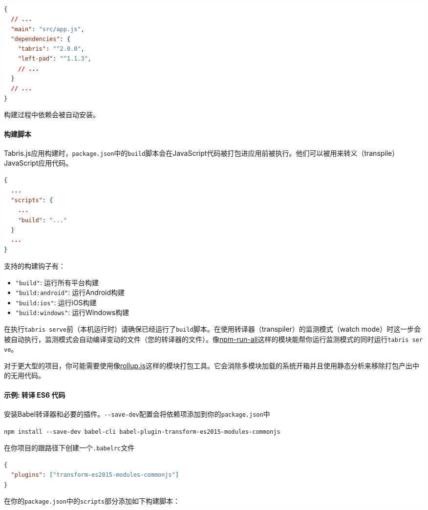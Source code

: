 ```json
{
  // ...
  "main": "src/app.js",
  "dependencies": {
    "tabris": "^2.0.0",
    "left-pad": "^1.1.3",
    // ...
  }
  // ...
}
```

构建过程中依赖会被自动安装。

#### 构建脚本

Tabris.js应用构建时，`package.json`中的`build`脚本会在JavaScript代码被打包进应用前被执行。他们可以被用来转义（transpile）JavaScript应用代码。

```json
{
  ...
  "scripts": {
    ...
    "build": "..."
  }
  ...
}
```
支持的构建钩子有：

  - `"build"`: 运行所有平台构建
  - `"build:android"`: 运行Android构建
  - `"build:ios"`: 运行iOS构建
  - `"build:windows"`: 运行Windows构建

在执行`tabris serve`前（本机运行时）请确保已经运行了`build`脚本。在使用转译器（transpiler）的监测模式（watch mode）时这一步会被自动执行，监测模式会自动编译变动的文件（您的转译器的文件）。像[npm-run-all](https://www.npmjs.com/package/npm-run-all)这样的模块能帮你运行监测模式的同时运行`tabris serve`。

对于更大型的项目，你可能需要使用像[rollup.js](https://rollupjs.org)这样的模块打包工具。它会消除多模块加载的系统开箱并且使用静态分析来移除打包产出中的无用代码。

#### 示例: 转译 ES6 代码

安装Babel转译器和必要的插件。`--save-dev`配置会将依赖项添加到你的`package.json`中

```
npm install --save-dev babel-cli babel-plugin-transform-es2015-modules-commonjs
```

在你项目的跟路径下创建一个`.babelrc`文件

```json
{
  "plugins": ["transform-es2015-modules-commonjs"]
}
```
在你的`package.json`中的`scripts`部分添加如下构建脚本：

